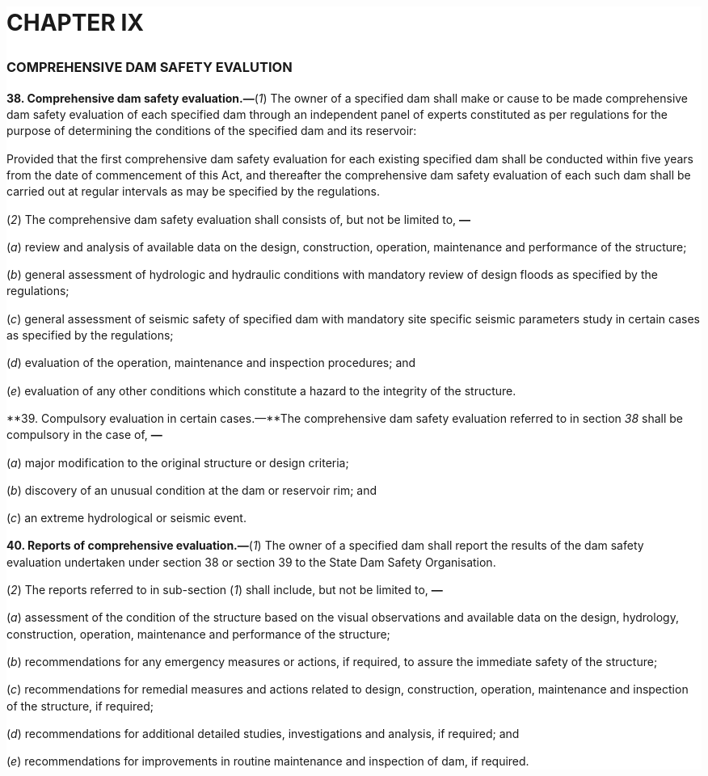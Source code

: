 # CHAPTER IX

### COMPREHENSIVE DAM SAFETY EVALUTION

**38. Comprehensive dam safety evaluation.—**(*1*) The owner of a specified dam shall make or cause to be made comprehensive dam safety evaluation of each specified dam through an independent panel of experts constituted as per regulations for the purpose of determining the conditions of the specified dam and its reservoir:

Provided that the first comprehensive dam safety evaluation for each existing specified dam shall be conducted within five years from the date of commencement of this Act, and thereafter the comprehensive dam safety evaluation of each such dam shall be carried out at regular intervals as may be specified by the regulations.

(*2*) The comprehensive dam safety evaluation shall consists of, but not be limited to, **—**

(*a*) review and analysis of available data on the design, construction, operation, maintenance and performance of the structure;

(*b*) general assessment of hydrologic and hydraulic conditions with mandatory review of design floods as specified by the regulations;

(*c*) general assessment of seismic safety of specified dam with mandatory site specific seismic parameters study in certain cases as specified by the regulations;

(*d*) evaluation of the operation, maintenance and inspection procedures; and

(*e*) evaluation of any other conditions which constitute a hazard to the integrity of the structure.

**39. Compulsory evaluation in certain cases.—**The comprehensive dam safety evaluation referred to in section *38* shall be compulsory in the case of, **—**

(*a*) major modification to the original structure or design criteria;

(*b*) discovery of an unusual condition at the dam or reservoir rim; and

(*c*) an extreme hydrological or seismic event.

**40. Reports of comprehensive evaluation.—**(*1*) The owner of a specified dam shall report the results of the dam safety evaluation undertaken under section 38 or section 39 to the State Dam Safety Organisation.

(*2*) The reports referred to in sub-section (*1*) shall include, but not be limited to, **—**

(*a*) assessment of the condition of the structure based on the visual observations and available data on the design, hydrology, construction, operation, maintenance and performance of the structure;

(*b*) recommendations for any emergency measures or actions, if required, to assure the immediate safety of the structure;

(*c*) recommendations for remedial measures and actions related to design, construction, operation, maintenance and inspection of the structure, if required;

(*d*) recommendations for additional detailed studies, investigations and analysis, if required; and

(*e*) recommendations for improvements in routine maintenance and inspection of dam, if required.
